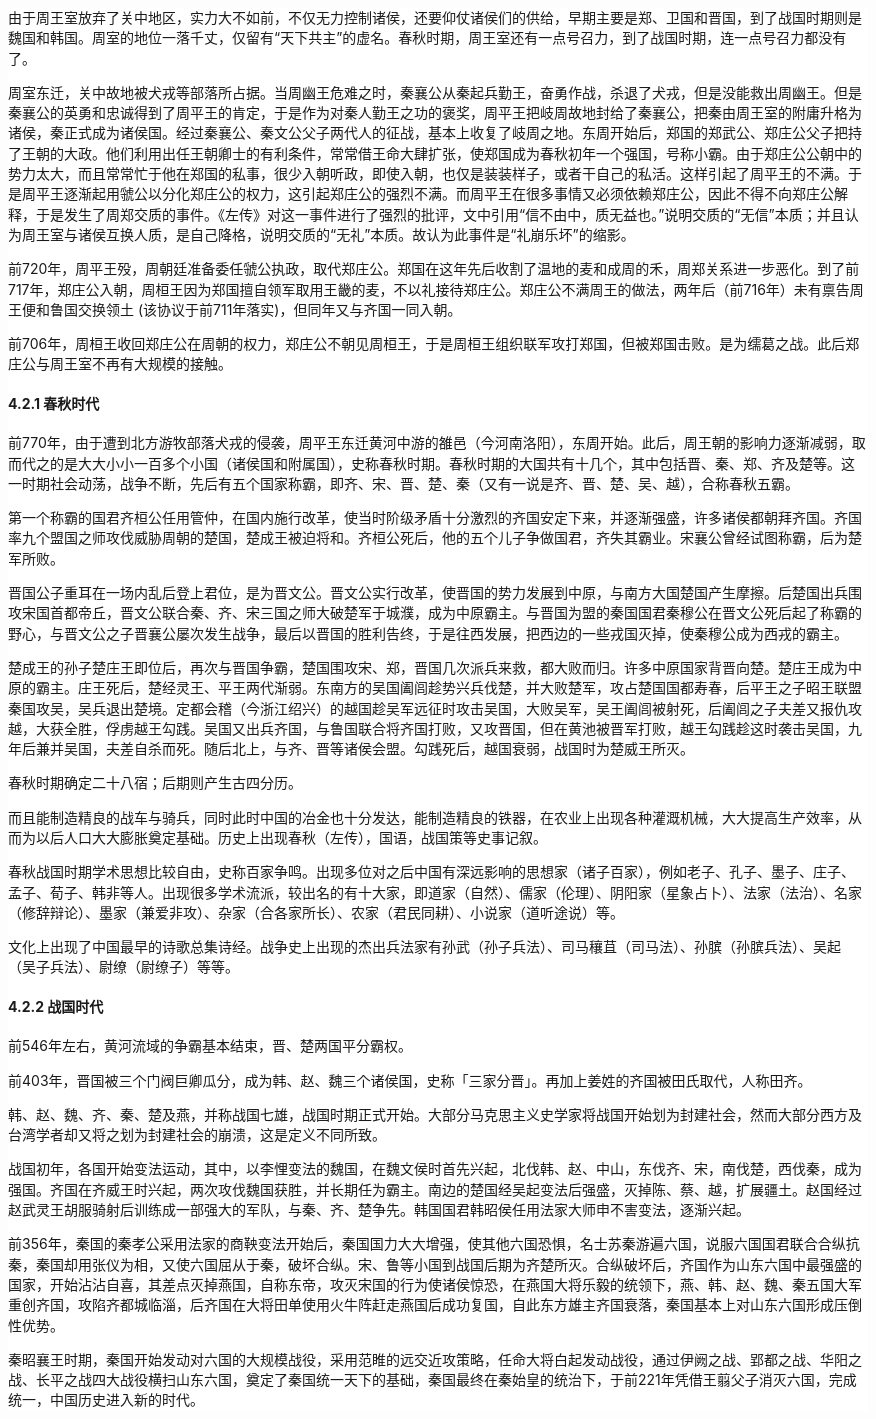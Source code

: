 由于周王室放弃了关中地区，实力大不如前，不仅无力控制诸侯，还要仰仗诸侯们的供给，早期主要是郑、卫国和晋国，到了战国时期则是魏国和韩国。周室的地位一落千丈，仅留有“天下共主”的虚名。春秋时期，周王室还有一点号召力，到了战国时期，连一点号召力都没有了。

周室东迁，关中故地被犬戎等部落所占据。当周幽王危难之时，秦襄公从秦起兵勤王，奋勇作战，杀退了犬戎，但是没能救出周幽王。但是秦襄公的英勇和忠诚得到了周平王的肯定，于是作为对秦人勤王之功的褒奖，周平王把岐周故地封给了秦襄公，把秦由周王室的附庸升格为诸侯，秦正式成为诸侯国。经过秦襄公、秦文公父子两代人的征战，基本上收复了岐周之地。东周开始后，郑国的郑武公、郑庄公父子把持了王朝的大政。他们利用出任王朝卿士的有利条件，常常借王命大肆扩张，使郑国成为春秋初年一个强国，号称小霸。由于郑庄公公朝中的势力太大，而且常常忙于他在郑国的私事，很少入朝听政，即使入朝，也仅是装装样子，或者干自己的私活。这样引起了周平王的不满。于是周平王逐渐起用虢公以分化郑庄公的权力，这引起郑庄公的强烈不满。而周平王在很多事情又必须依赖郑庄公，因此不得不向郑庄公解释，于是发生了周郑交质的事件。《左传》对这一事件进行了强烈的批评，文中引用“信不由中，质无益也。”说明交质的“无信”本质；并且认为周王室与诸侯互换人质，是自己降格，说明交质的“无礼”本质。故认为此事件是“礼崩乐坏”的缩影。

前720年，周平王殁，周朝廷准备委任虢公执政，取代郑庄公。郑国在这年先后收割了温地的麦和成周的禾，周郑关系进一步恶化。到了前717年，郑庄公入朝，周桓王因为郑国擅自领军取用王畿的麦，不以礼接待郑庄公。郑庄公不满周王的做法，两年后（前716年）未有禀告周王便和鲁国交换领土 (该协议于前711年落实)，但同年又与齐国一同入朝。

前706年，周桓王收回郑庄公在周朝的权力，郑庄公不朝见周桓王，于是周桓王组织联军攻打郑国，但被郑国击败。是为𦈡葛之战。此后郑庄公与周王室不再有大规模的接触。



#### 4.2.1 春秋时代

前770年，由于遭到北方游牧部落犬戎的侵袭，周平王东迁黄河中游的雒邑（今河南洛阳），东周开始。此后，周王朝的影响力逐渐减弱，取而代之的是大大小小一百多个小国（诸侯国和附属国），史称春秋时期。春秋时期的大国共有十几个，其中包括晋、秦、郑、齐及楚等。这一时期社会动荡，战争不断，先后有五个国家称霸，即齐、宋、晋、楚、秦（又有一说是齐、晋、楚、吴、越），合称春秋五霸。

第一个称霸的国君齐桓公任用管仲，在国内施行改革，使当时阶级矛盾十分激烈的齐国安定下来，并逐渐强盛，许多诸侯都朝拜齐国。齐国率九个盟国之师攻伐威胁周朝的楚国，楚成王被迫将和。齐桓公死后，他的五个儿子争做国君，齐失其霸业。宋襄公曾经试图称霸，后为楚军所败。

晋国公子重耳在一场内乱后登上君位，是为晋文公。晋文公实行改革，使晋国的势力发展到中原，与南方大国楚国产生摩擦。后楚国出兵围攻宋国首都帝丘，晋文公联合秦、齐、宋三国之师大破楚军于城濮，成为中原霸主。与晋国为盟的秦国国君秦穆公在晋文公死后起了称霸的野心，与晋文公之子晋襄公屡次发生战争，最后以晋国的胜利告终，于是往西发展，把西边的一些戎国灭掉，使秦穆公成为西戎的霸主。

楚成王的孙子楚庄王即位后，再次与晋国争霸，楚国围攻宋、郑，晋国几次派兵来救，都大败而归。许多中原国家背晋向楚。楚庄王成为中原的霸主。庄王死后，楚经灵王、平王两代渐弱。东南方的吴国阖闾趁势兴兵伐楚，并大败楚军，攻占楚国国都寿春，后平王之子昭王联盟秦国攻吴，吴兵退出楚境。定都会稽（今浙江绍兴）的越国趁吴军远征时攻击吴国，大败吴军，吴王阖闾被射死，后阖闾之子夫差又报仇攻越，大获全胜，俘虏越王勾践。吴国又出兵齐国，与鲁国联合将齐国打败，又攻晋国，但在黄池被晋军打败，越王勾践趁这时袭击吴国，九年后兼并吴国，夫差自杀而死。随后北上，与齐、晋等诸侯会盟。勾践死后，越国衰弱，战国时为楚威王所灭。

春秋时期确定二十八宿；后期则产生古四分历。

而且能制造精良的战车与骑兵，同时此时中国的冶金也十分发达，能制造精良的铁器，在农业上出现各种灌溉机械，大大提高生产效率，从而为以后人口大大膨胀奠定基础。历史上出现春秋（左传），国语，战国策等史事记叙。

春秋战国时期学术思想比较自由，史称百家争鸣。出现多位对之后中国有深远影响的思想家（诸子百家），例如老子、孔子、墨子、庄子、孟子、荀子、韩非等人。出现很多学术流派，较出名的有十大家，即道家（自然）、儒家（伦理）、阴阳家（星象占卜）、法家（法治）、名家（修辞辩论）、墨家（兼爱非攻）、杂家（合各家所长）、农家（君民同耕）、小说家（道听途说）等。

文化上出现了中国最早的诗歌总集诗经。战争史上出现的杰出兵法家有孙武（孙子兵法）、司马穰苴（司马法）、孙膑（孙膑兵法）、吴起（吴子兵法）、尉缭（尉缭子）等等。



#### 4.2.2 战国时代

前546年左右，黄河流域的争霸基本结束，晋、楚两国平分霸权。

前403年，晋国被三个门阀巨卿瓜分，成为韩、赵、魏三个诸侯国，史称「三家分晋」。再加上姜姓的齐国被田氏取代，人称田齐。

韩、赵、魏、齐、秦、楚及燕，并称战国七雄，战国时期正式开始。大部分马克思主义史学家将战国开始划为封建社会，然而大部分西方及台湾学者却又将之划为封建社会的崩溃，这是定义不同所致。

战国初年，各国开始变法运动，其中，以李悝变法的魏国，在魏文侯时首先兴起，北伐韩、赵、中山，东伐齐、宋，南伐楚，西伐秦，成为强国。齐国在齐威王时兴起，两次攻伐魏国获胜，并长期任为霸主。南边的楚国经吴起变法后强盛，灭掉陈、蔡、越，扩展疆土。赵国经过赵武灵王胡服骑射后训练成一部强大的军队，与秦、齐、楚争先。韩国国君韩昭侯任用法家大师申不害变法，逐渐兴起。

前356年，秦国的秦孝公采用法家的商鞅变法开始后，秦国国力大大增强，使其他六国恐惧，名士苏秦游遍六国，说服六国国君联合合纵抗秦，秦国却用张仪为相，又使六国屈从于秦，破坏合纵。宋、鲁等小国到战国后期为齐楚所灭。合纵破坏后，齐国作为山东六国中最强盛的国家，开始沾沾自喜，其差点灭掉燕国，自称东帝，攻灭宋国的行为使诸侯惊恐，在燕国大将乐毅的统领下，燕、韩、赵、魏、秦五国大军重创齐国，攻陷齐都城临淄，后齐国在大将田单使用火牛阵赶走燕国后成功复国，自此东方雄主齐国衰落，秦国基本上对山东六国形成压倒性优势。

秦昭襄王时期，秦国开始发动对六国的大规模战役，采用范睢的远交近攻策略，任命大将白起发动战役，通过伊阙之战、郢都之战、华阳之战、长平之战四大战役横扫山东六国，奠定了秦国统一天下的基础，秦国最终在秦始皇的统治下，于前221年凭借王翦父子消灭六国，完成统一，中国历史进入新的时代。
